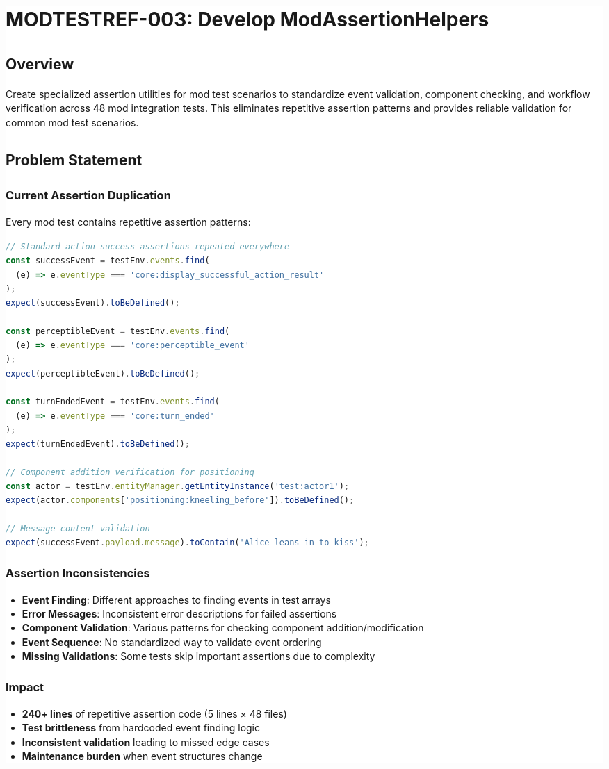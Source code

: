 # MODTESTREF-003: Develop ModAssertionHelpers

## Overview

Create specialized assertion utilities for mod test scenarios to standardize event validation, component checking, and workflow verification across 48 mod integration tests. This eliminates repetitive assertion patterns and provides reliable validation for common mod test scenarios.

## Problem Statement

### Current Assertion Duplication

Every mod test contains repetitive assertion patterns:

```javascript
// Standard action success assertions repeated everywhere
const successEvent = testEnv.events.find(
  (e) => e.eventType === 'core:display_successful_action_result'
);
expect(successEvent).toBeDefined();

const perceptibleEvent = testEnv.events.find(
  (e) => e.eventType === 'core:perceptible_event'
);
expect(perceptibleEvent).toBeDefined();

const turnEndedEvent = testEnv.events.find(
  (e) => e.eventType === 'core:turn_ended'
);
expect(turnEndedEvent).toBeDefined();

// Component addition verification for positioning
const actor = testEnv.entityManager.getEntityInstance('test:actor1');
expect(actor.components['positioning:kneeling_before']).toBeDefined();

// Message content validation
expect(successEvent.payload.message).toContain('Alice leans in to kiss');
```

### Assertion Inconsistencies

- **Event Finding**: Different approaches to finding events in test arrays
- **Error Messages**: Inconsistent error descriptions for failed assertions
- **Component Validation**: Various patterns for checking component addition/modification
- **Event Sequence**: No standardized way to validate event ordering
- **Missing Validations**: Some tests skip important assertions due to complexity

### Impact

- **240+ lines** of repetitive assertion code (5 lines × 48 files)
- **Test brittleness** from hardcoded event finding logic
- **Inconsistent validation** leading to missed edge cases
- **Maintenance burden** when event structures change
